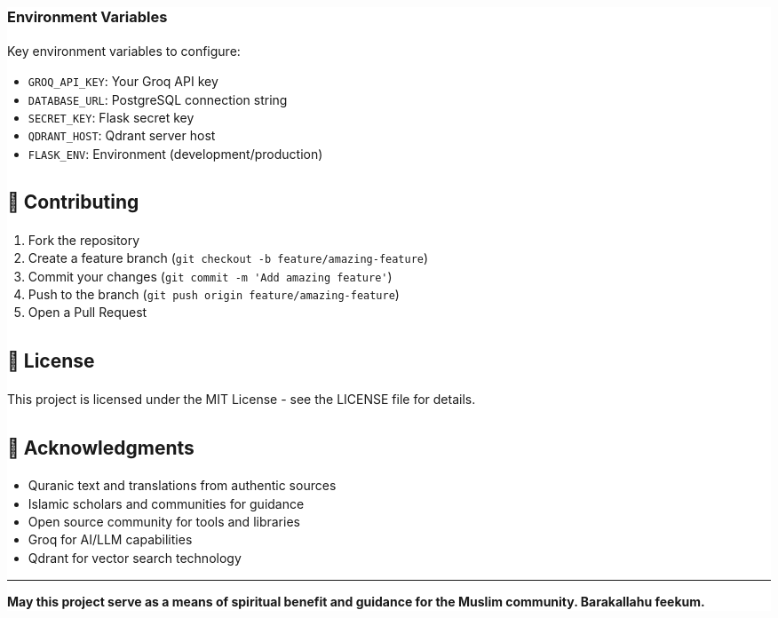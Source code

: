 ### Environment Variables
Key environment variables to configure:
- `GROQ_API_KEY`: Your Groq API key
- `DATABASE_URL`: PostgreSQL connection string
- `SECRET_KEY`: Flask secret key
- `QDRANT_HOST`: Qdrant server host
- `FLASK_ENV`: Environment (development/production)

## 🤝 Contributing

1. Fork the repository
2. Create a feature branch (`git checkout -b feature/amazing-feature`)
3. Commit your changes (`git commit -m 'Add amazing feature'`)
4. Push to the branch (`git push origin feature/amazing-feature`)
5. Open a Pull Request

## 📄 License

This project is licensed under the MIT License - see the LICENSE file for details.

## 🙏 Acknowledgments

- Quranic text and translations from authentic sources
- Islamic scholars and communities for guidance
- Open source community for tools and libraries
- Groq for AI/LLM capabilities
- Qdrant for vector search technology

---

**May this project serve as a means of spiritual benefit and guidance for the Muslim community. Barakallahu feekum.**